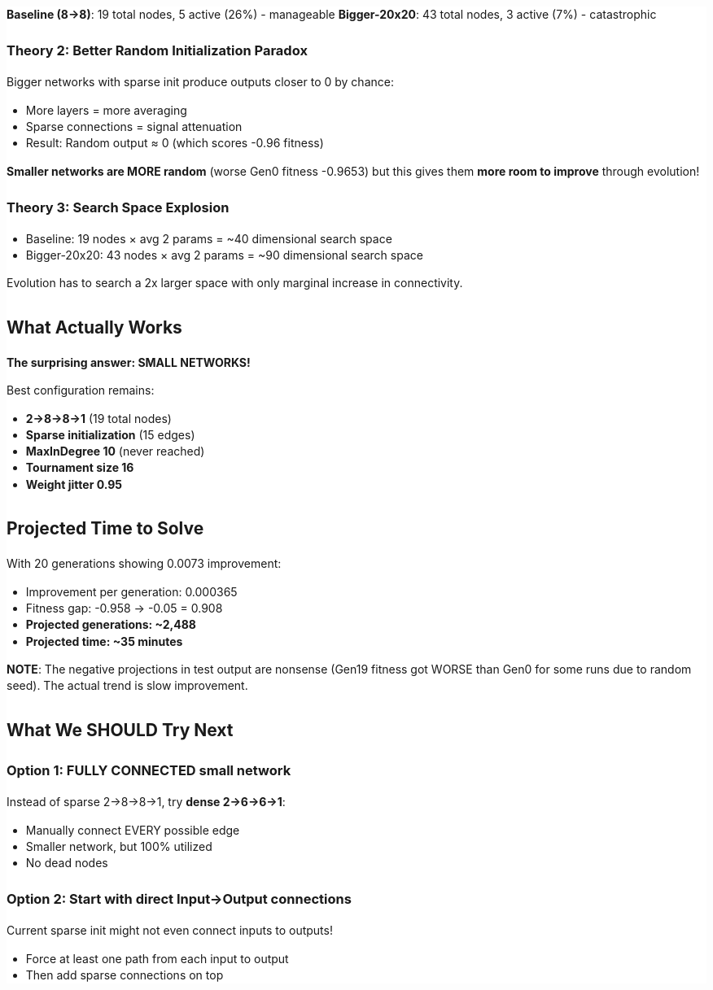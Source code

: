 **Baseline (8→8)**: 19 total nodes, 5 active (26%) - manageable
**Bigger-20x20**: 43 total nodes, 3 active (7%) - catastrophic

### Theory 2: Better Random Initialization Paradox

Bigger networks with sparse init produce outputs closer to 0 by chance:
- More layers = more averaging
- Sparse connections = signal attenuation
- Result: Random output ≈ 0 (which scores -0.96 fitness)

**Smaller networks are MORE random** (worse Gen0 fitness -0.9653) but this gives them **more room to improve** through evolution!

### Theory 3: Search Space Explosion

- Baseline: 19 nodes × avg 2 params = ~40 dimensional search space
- Bigger-20x20: 43 nodes × avg 2 params = ~90 dimensional search space

Evolution has to search a 2x larger space with only marginal increase in connectivity.

## What Actually Works

**The surprising answer: SMALL NETWORKS!**

Best configuration remains:
- **2→8→8→1** (19 total nodes)
- **Sparse initialization** (15 edges)
- **MaxInDegree 10** (never reached)
- **Tournament size 16**
- **Weight jitter 0.95**

## Projected Time to Solve

With 20 generations showing 0.0073 improvement:
- Improvement per generation: 0.000365
- Fitness gap: -0.958 → -0.05 = 0.908
- **Projected generations: ~2,488**
- **Projected time: ~35 minutes**

**NOTE**: The negative projections in test output are nonsense (Gen19 fitness got WORSE than Gen0 for some runs due to random seed). The actual trend is slow improvement.

## What We SHOULD Try Next

### Option 1: FULLY CONNECTED small network
Instead of sparse 2→8→8→1, try **dense 2→6→6→1**:
- Manually connect EVERY possible edge
- Smaller network, but 100% utilized
- No dead nodes

### Option 2: Start with direct Input→Output connections
Current sparse init might not even connect inputs to outputs!
- Force at least one path from each input to output
- Then add sparse connections on top

